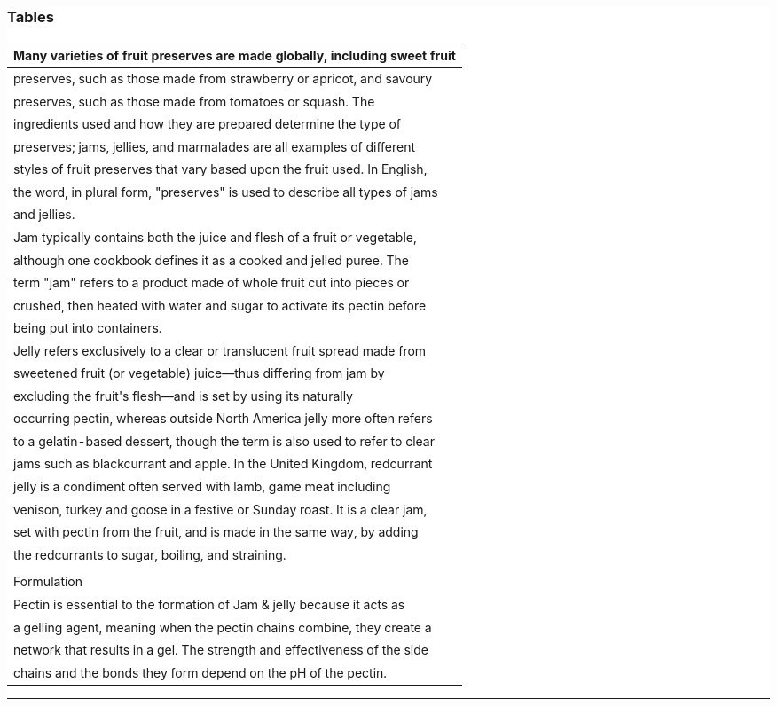 ### Tables

| Many varieties of fruit preserves are made globally, including sweet fruit |
|---|
| preserves, such as those made from strawberry or apricot, and savoury |
| preserves, such as those made from tomatoes or squash. The |
| ingredients used and how they are prepared determine the type of |
| preserves; jams, jellies, and marmalades are all examples of different |
| styles of fruit preserves that vary based upon the fruit used. In English, |
| the word, in plural form, "preserves" is used to describe all types of jams |
| and jellies. |
| Jam typically contains both the juice and flesh of a fruit or vegetable, |
| although one cookbook defines it as a cooked and jelled puree. The |
| term "jam" refers to a product made of whole fruit cut into pieces or |
| crushed, then heated with water and sugar to activate its pectin before |
| being put into containers. |
| Jelly refers exclusively to a clear or translucent fruit spread made from |
| sweetened fruit (or vegetable) juice—thus differing from jam by |
| excluding the fruit's flesh—and is set by using its naturally |
| occurring pectin, whereas outside North America jelly more often refers |
| to a gelatin-based dessert, though the term is also used to refer to clear |
| jams such as blackcurrant and apple. In the United Kingdom, redcurrant |
| jelly is a condiment often served with lamb, game meat including |
| venison, turkey and goose in a festive or Sunday roast. It is a clear jam, |
| set with pectin from the fruit, and is made in the same way, by adding |
| the redcurrants to sugar, boiling, and straining. |
|  |
| Formulation |
| Pectin is essential to the formation of Jam & jelly because it acts as |
| a gelling agent, meaning when the pectin chains combine, they create a |
| network that results in a gel. The strength and effectiveness of the side |
| chains and the bonds they form depend on the pH of the pectin. |

---
